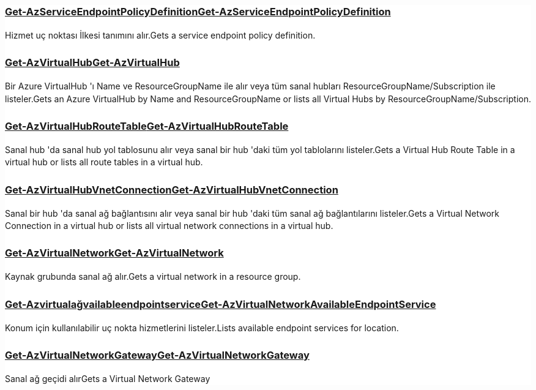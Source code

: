 ### [<span data-ttu-id="c6640-414">Get-AzServiceEndpointPolicyDefinition</span><span class="sxs-lookup"><span data-stu-id="c6640-414">Get-AzServiceEndpointPolicyDefinition</span></span>](Get-AzServiceEndpointPolicyDefinition.md)
<span data-ttu-id="c6640-415">Hizmet uç noktası İlkesi tanımını alır.</span><span class="sxs-lookup"><span data-stu-id="c6640-415">Gets a service endpoint policy definition.</span></span>

### [<span data-ttu-id="c6640-416">Get-AzVirtualHub</span><span class="sxs-lookup"><span data-stu-id="c6640-416">Get-AzVirtualHub</span></span>](Get-AzVirtualHub.md)
<span data-ttu-id="c6640-417">Bir Azure VirtualHub 'ı Name ve ResourceGroupName ile alır veya tüm sanal hubları ResourceGroupName/Subscription ile listeler.</span><span class="sxs-lookup"><span data-stu-id="c6640-417">Gets an Azure VirtualHub by Name and ResourceGroupName or lists all Virtual Hubs by ResourceGroupName/Subscription.</span></span>

### [<span data-ttu-id="c6640-418">Get-AzVirtualHubRouteTable</span><span class="sxs-lookup"><span data-stu-id="c6640-418">Get-AzVirtualHubRouteTable</span></span>](Get-AzVirtualHubRouteTable.md)
<span data-ttu-id="c6640-419">Sanal hub 'da sanal hub yol tablosunu alır veya sanal bir hub 'daki tüm yol tablolarını listeler.</span><span class="sxs-lookup"><span data-stu-id="c6640-419">Gets a Virtual Hub Route Table in a virtual hub or lists all route tables in a virtual hub.</span></span>

### [<span data-ttu-id="c6640-420">Get-AzVirtualHubVnetConnection</span><span class="sxs-lookup"><span data-stu-id="c6640-420">Get-AzVirtualHubVnetConnection</span></span>](Get-AzVirtualHubVnetConnection.md)
<span data-ttu-id="c6640-421">Sanal bir hub 'da sanal ağ bağlantısını alır veya sanal bir hub 'daki tüm sanal ağ bağlantılarını listeler.</span><span class="sxs-lookup"><span data-stu-id="c6640-421">Gets a Virtual Network Connection in a virtual hub or lists all virtual network connections in a virtual hub.</span></span>

### [<span data-ttu-id="c6640-422">Get-AzVirtualNetwork</span><span class="sxs-lookup"><span data-stu-id="c6640-422">Get-AzVirtualNetwork</span></span>](Get-AzVirtualNetwork.md)
<span data-ttu-id="c6640-423">Kaynak grubunda sanal ağ alır.</span><span class="sxs-lookup"><span data-stu-id="c6640-423">Gets a virtual network in a resource group.</span></span>

### [<span data-ttu-id="c6640-424">Get-Azvirtualağvailableendpointservice</span><span class="sxs-lookup"><span data-stu-id="c6640-424">Get-AzVirtualNetworkAvailableEndpointService</span></span>](Get-AzVirtualNetworkAvailableEndpointService.md)
<span data-ttu-id="c6640-425">Konum için kullanılabilir uç nokta hizmetlerini listeler.</span><span class="sxs-lookup"><span data-stu-id="c6640-425">Lists available endpoint services for location.</span></span>

### [<span data-ttu-id="c6640-426">Get-AzVirtualNetworkGateway</span><span class="sxs-lookup"><span data-stu-id="c6640-426">Get-AzVirtualNetworkGateway</span></span>](Get-AzVirtualNetworkGateway.md)
<span data-ttu-id="c6640-427">Sanal ağ geçidi alır</span><span class="sxs-lookup"><span data-stu-id="c6640-427">Gets a Virtual Network Gateway</span></span>
